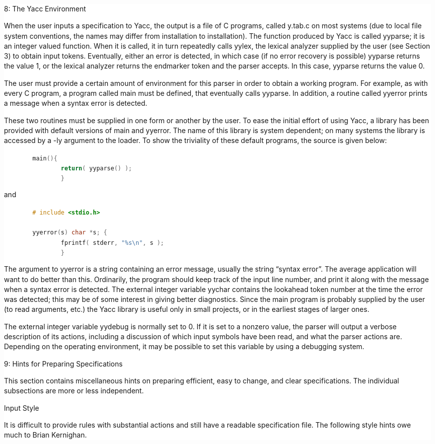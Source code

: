 8: The Yacc Environment

When the user inputs a specification to Yacc, the output is a file of C programs, called y.tab.c on most systems (due to local file system conventions, the names may differ from installation to installation). The function produced by Yacc is called yyparse; it is an integer valued function. When it is called, it in turn repeatedly calls yylex, the lexical analyzer supplied by the user (see Section 3) to obtain input tokens. Eventually, either an error is detected, in which case (if no error recovery is possible) yyparse returns the value 1, or the lexical analyzer returns the endmarker token and the parser accepts. In this case, yyparse returns the value 0.

The user must provide a certain amount of environment for this parser in order to obtain a working program. For example, as with every C program, a program called main must be defined, that eventually calls yyparse. In addition, a routine called yyerror prints a message when a syntax error is detected.

These two routines must be supplied in one form or another by the user. To ease the initial effort of using Yacc, a library has been provided with default versions of main and yyerror. The name of this library is system dependent; on many systems the library is accessed by a -ly argument to the loader. To show the triviality of these default programs, the source is given below:

```c++
        main(){
                return( yyparse() );
                }
```

and

```C++
        # include <stdio.h>

        yyerror(s) char *s; {
                fprintf( stderr, "%s\n", s );
                }
```

The argument to yyerror is a string containing an error message, usually the string “syntax error”. The average application will want to do better than this. Ordinarily, the program should keep track of the input line number, and print it along with the message when a syntax error is detected. The external integer variable yychar contains the lookahead token number at the time the error was detected; this may be of some interest in giving better diagnostics. Since the main program is probably supplied by the user (to read arguments, etc.) the Yacc library is useful only in small projects, or in the earliest stages of larger ones.

The external integer variable yydebug is normally set to 0. If it is set to a nonzero value, the parser will output a verbose description of its actions, including a discussion of which input symbols have been read, and what the parser actions are. Depending on the operating environment, it may be possible to set this variable by using a debugging system.

9: Hints for Preparing Specifications

This section contains miscellaneous hints on preparing efficient, easy to change, and clear specifications. The individual subsections are more or less independent.

Input Style

It is difficult to provide rules with substantial actions and still have a readable specification file. The following style hints owe much to Brian Kernighan.
